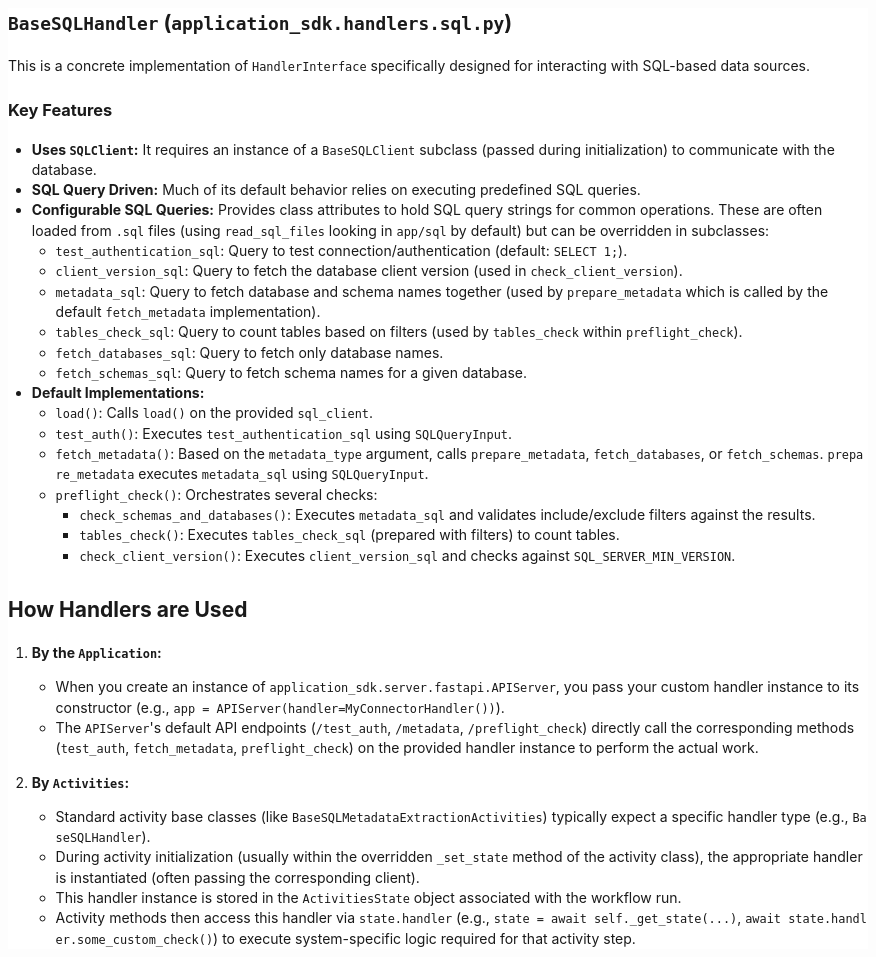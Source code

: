 ## `BaseSQLHandler` (`application_sdk.handlers.sql.py`)

This is a concrete implementation of `HandlerInterface` specifically designed for interacting with SQL-based data sources.

### Key Features

*   **Uses `SQLClient`:** It requires an instance of a `BaseSQLClient` subclass (passed during initialization) to communicate with the database.
*   **SQL Query Driven:** Much of its default behavior relies on executing predefined SQL queries.
*   **Configurable SQL Queries:** Provides class attributes to hold SQL query strings for common operations. These are often loaded from `.sql` files (using `read_sql_files` looking in `app/sql` by default) but can be overridden in subclasses:
    *   `test_authentication_sql`: Query to test connection/authentication (default: `SELECT 1;`).
    *   `client_version_sql`: Query to fetch the database client version (used in `check_client_version`).
    *   `metadata_sql`: Query to fetch database and schema names together (used by `prepare_metadata` which is called by the default `fetch_metadata` implementation).
    *   `tables_check_sql`: Query to count tables based on filters (used by `tables_check` within `preflight_check`).
    *   `fetch_databases_sql`: Query to fetch only database names.
    *   `fetch_schemas_sql`: Query to fetch schema names for a given database.
*   **Default Implementations:**
    *   `load()`: Calls `load()` on the provided `sql_client`.
    *   `test_auth()`: Executes `test_authentication_sql` using `SQLQueryInput`.
    *   `fetch_metadata()`: Based on the `metadata_type` argument, calls `prepare_metadata`, `fetch_databases`, or `fetch_schemas`. `prepare_metadata` executes `metadata_sql` using `SQLQueryInput`.
    *   `preflight_check()`: Orchestrates several checks:
        *   `check_schemas_and_databases()`: Executes `metadata_sql` and validates include/exclude filters against the results.
        *   `tables_check()`: Executes `tables_check_sql` (prepared with filters) to count tables.
        *   `check_client_version()`: Executes `client_version_sql` and checks against `SQL_SERVER_MIN_VERSION`.

## How Handlers are Used

1.  **By the `Application`:**
    *   When you create an instance of `application_sdk.server.fastapi.APIServer`, you pass your custom handler instance to its constructor (e.g., `app = APIServer(handler=MyConnectorHandler())`).
    *   The `APIServer`'s default API endpoints (`/test_auth`, `/metadata`, `/preflight_check`) directly call the corresponding methods (`test_auth`, `fetch_metadata`, `preflight_check`) on the provided handler instance to perform the actual work.

2.  **By `Activities`:**
    *   Standard activity base classes (like `BaseSQLMetadataExtractionActivities`) typically expect a specific handler type (e.g., `BaseSQLHandler`).
    *   During activity initialization (usually within the overridden `_set_state` method of the activity class), the appropriate handler is instantiated (often passing the corresponding client).
    *   This handler instance is stored in the `ActivitiesState` object associated with the workflow run.
    *   Activity methods then access this handler via `state.handler` (e.g., `state = await self._get_state(...)`, `await state.handler.some_custom_check()`) to execute system-specific logic required for that activity step.
